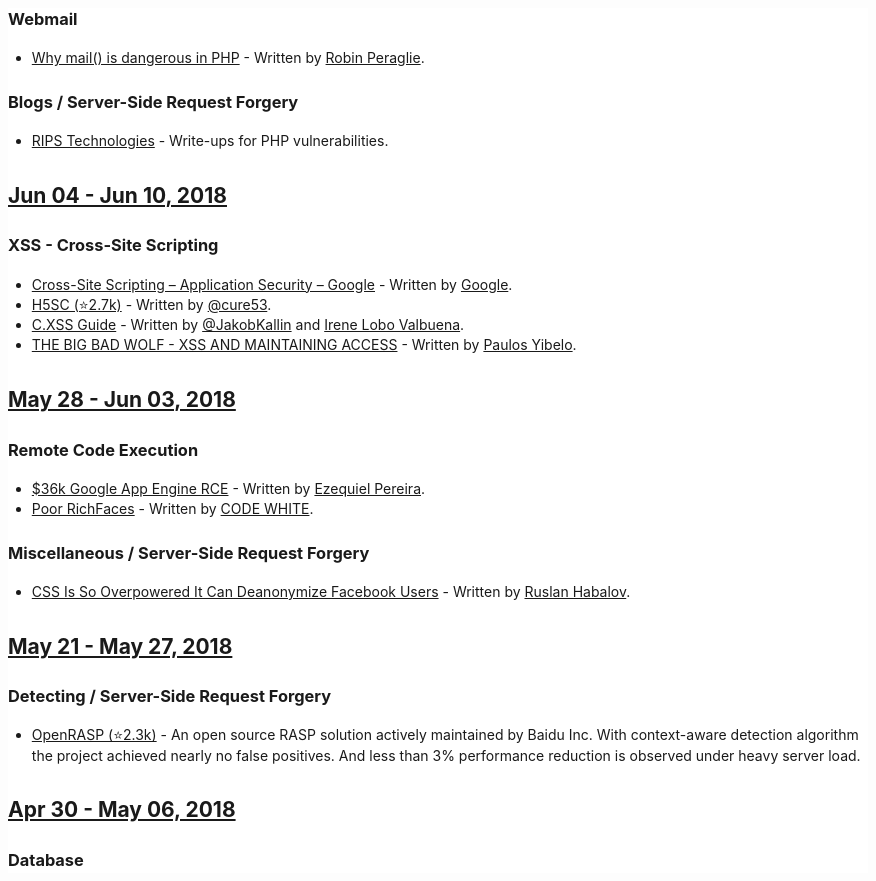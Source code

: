 ### Webmail

*   [Why mail() is dangerous in PHP](https://blog.ripstech.com/2017/why-mail-is-dangerous-in-php/) - Written by [Robin Peraglie](https://www.ripstech.com/).

### Blogs / Server-Side Request Forgery

*   [RIPS Technologies](https://blog.ripstech.com/tags/security/) - Write-ups for PHP vulnerabilities.

## [Jun 04 - Jun 10, 2018](/content/2018/23/README.md)

### XSS - Cross-Site Scripting

*   [Cross-Site Scripting – Application Security – Google](https://www.google.com/intl/sw/about/appsecurity/learning/xss/) - Written by [Google](https://www.google.com/).
*   [H5SC (⭐2.7k)](https://github.com/cure53/H5SC) - Written by [@cure53](https://github.com/cure53).
*   [C.XSS Guide](https://excess-xss.com/) - Written by [@JakobKallin](https://github.com/JakobKallin) and [Irene Lobo Valbuena](https://www.linkedin.com/in/irenelobovalbuena/).
*   [THE BIG BAD WOLF - XSS AND MAINTAINING ACCESS](http://www.paulosyibelo.com/2018/06/the-big-bad-wolf-xss-and-maintaining.html) - Written by [Paulos Yibelo](http://www.paulosyibelo.com/).

## [May 28 - Jun 03, 2018](/content/2018/22/README.md)

### Remote Code Execution

*   [$36k Google App Engine RCE](https://sites.google.com/site/testsitehacking/-36k-google-app-engine-rce) - Written by [Ezequiel Pereira](https://sites.google.com/site/testsitehacking/).
*   [Poor RichFaces](https://codewhitesec.blogspot.com/2018/05/poor-richfaces.html) - Written by [CODE WHITE](https://www.code-white.com/).

### Miscellaneous / Server-Side Request Forgery

*   [CSS Is So Overpowered It Can Deanonymize Facebook Users](https://www.evonide.com/side-channel-attacking-browsers-through-css3-features/) - Written by [Ruslan Habalov](https://www.evonide.com/).

## [May 21 - May 27, 2018](/content/2018/21/README.md)

### Detecting / Server-Side Request Forgery

*   [OpenRASP (⭐2.3k)](https://github.com/baidu/openrasp) - An open source RASP solution actively maintained by Baidu Inc. With context-aware detection algorithm the project achieved nearly no false positives. And less than 3% performance reduction is observed under heavy server load.

## [Apr 30 - May 06, 2018](/content/2018/18/README.md)

### Database
